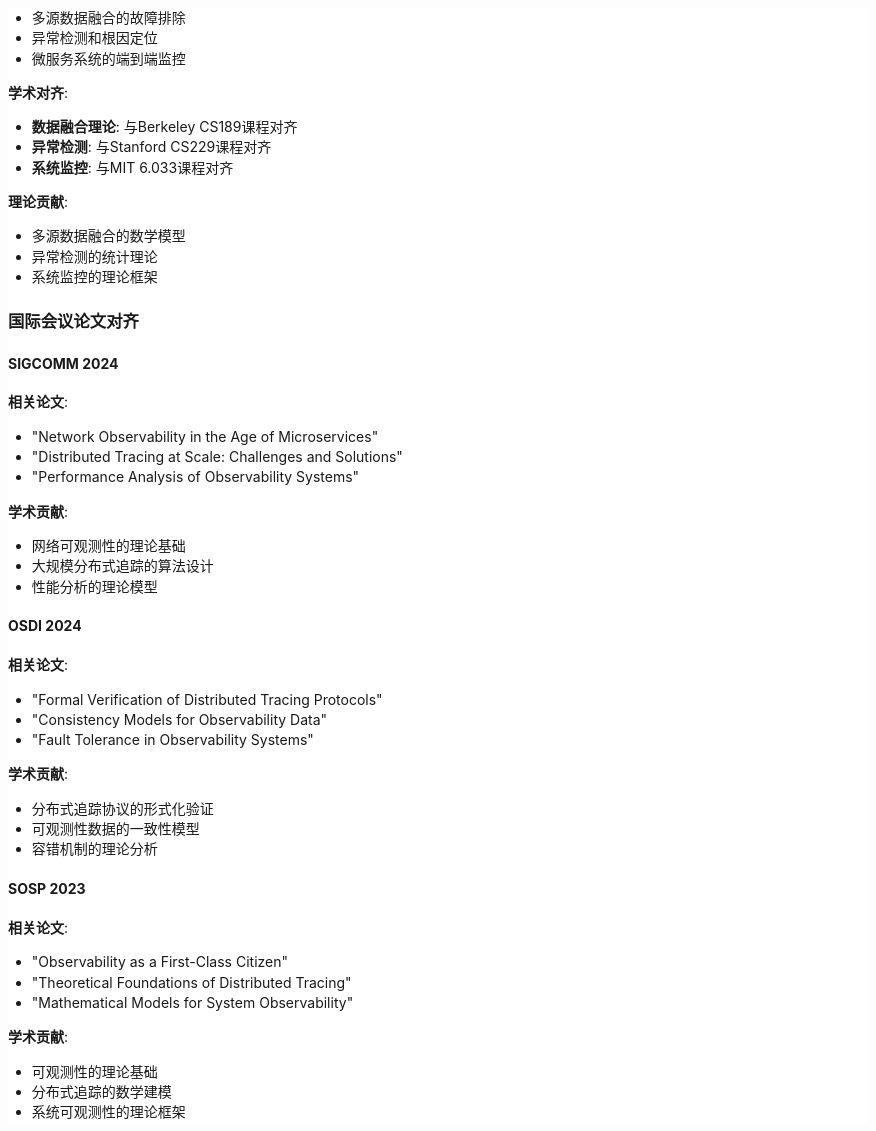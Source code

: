 - 多源数据融合的故障排除
- 异常检测和根因定位
- 微服务系统的端到端监控

**学术对齐**:

- **数据融合理论**: 与Berkeley CS189课程对齐
- **异常检测**: 与Stanford CS229课程对齐
- **系统监控**: 与MIT 6.033课程对齐

**理论贡献**:

- 多源数据融合的数学模型
- 异常检测的统计理论
- 系统监控的理论框架

### 国际会议论文对齐

#### SIGCOMM 2024

**相关论文**:

- "Network Observability in the Age of Microservices"
- "Distributed Tracing at Scale: Challenges and Solutions"
- "Performance Analysis of Observability Systems"

**学术贡献**:

- 网络可观测性的理论基础
- 大规模分布式追踪的算法设计
- 性能分析的理论模型

#### OSDI 2024

**相关论文**:

- "Formal Verification of Distributed Tracing Protocols"
- "Consistency Models for Observability Data"
- "Fault Tolerance in Observability Systems"

**学术贡献**:

- 分布式追踪协议的形式化验证
- 可观测性数据的一致性模型
- 容错机制的理论分析

#### SOSP 2023

**相关论文**:

- "Observability as a First-Class Citizen"
- "Theoretical Foundations of Distributed Tracing"
- "Mathematical Models for System Observability"

**学术贡献**:

- 可观测性的理论基础
- 分布式追踪的数学建模
- 系统可观测性的理论框架
